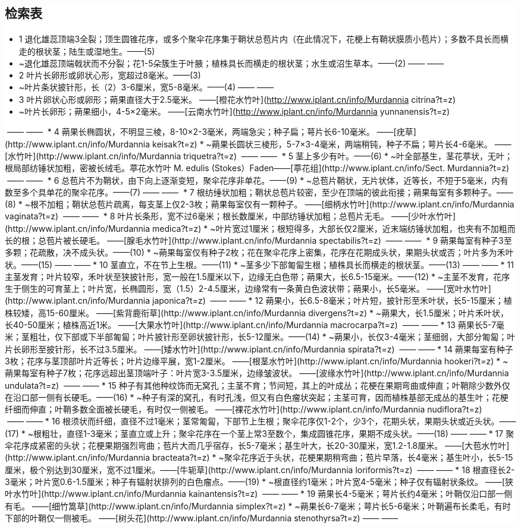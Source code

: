 ## 检索表
* 1 退化雄蕊顶端3全裂；顶生圆锥花序，或多个聚伞花序集于鞘状总苞片内（在此情况下，花梗上有鞘状膜质小苞片）；多数不具长而横走的根状茎；陆生或湿地生。——(5)
* ~退化雄蕊顶端戟状而不分裂；花1-5朵簇生于叶腋；植株具长而横走的根状茎；水生或沼生草本。——(2)</td></tr><tr><td>&nbsp;——&nbsp;——&nbsp;</td></tr>
* 2 叶片长卵形或卵状心形，宽超过8毫米。——(3)
* ~叶片条状披针形，长（2）3-6厘米，宽5-8毫米。——(4)</td></tr><tr><td>&nbsp;——&nbsp;——&nbsp;</td></tr>
* 3 叶片卵状心形或卵形；蒴果直径大于2.5毫米。 ——[橙花水竹叶](http://www.iplant.cn/info/Murdannia citrina?t=z)
* ~叶片长卵形；蒴果细小，4-5&#215;2毫米。 ——[云南水竹叶](http://www.iplant.cn/info/Murdannia yunnanensis?t=z)
</td></tr><tr><td>&nbsp;——&nbsp;——&nbsp;</td></tr>
* 4 蒴果长椭圆状，不明显三棱，8-10&#215;2-3毫米，两端急尖；种子扁；萼片长6-10毫米。 ——[疣草](http://www.iplant.cn/info/Murdannia keisak?t=z)
* ~蒴果长圆状三棱形，5-7&#215;3-4毫米，两端稍钝，种子不扁；萼片长4-6毫米。 ——[水竹叶](http://www.iplant.cn/info/Murdannia triquetra?t=z)
</td></tr><tr><td>&nbsp;——&nbsp;——&nbsp;</td></tr>
* 5 茎上多少有叶。——(6)
* ~叶全部基生，茎花葶状，无叶；根局部纺锤状加粗，密被长绒毛。葶花水竹叶 M. edulis (Stokes）Faden——[葶花组](http://www.iplant.cn/info/Sect. Murdannia?t=z)
</td></tr><tr><td>&nbsp;——&nbsp;——&nbsp;</td></tr>
* 6 总苞片不为鞘状，由下向上逐渐变短，聚伞花序非单花。——(9)
* ~总苞片鞘状，无片状体，近等长，不短于5毫米，内有数至多个具单花的聚伞花序。——(7)</td></tr><tr><td>&nbsp;——&nbsp;——&nbsp;</td></tr>
* 7 根纺缍状加粗；鞘状总苞片较密，至少在顶端的彼此衔接；蒴果每室有多颗种子。——(8)
* ~根不加粗；鞘状总苞片疏离，每支茎上仅2-3枚；蒴果每室仅有一颗种子。 ——[细柄水竹叶](http://www.iplant.cn/info/Murdannia vaginata?t=z)
</td></tr><tr><td>&nbsp;——&nbsp;——&nbsp;</td></tr>
* 8 叶片长条形，宽不过6毫米；根长数厘米，中部纺锤状加粗；总苞片无毛。 ——[少叶水竹叶](http://www.iplant.cn/info/Murdannia medica?t=z)
* ~叶片宽过1厘米；根短得多，大部长仅2厘米，近末端纺锤状加粗，也夹有不加粗而长的根；总苞片被长硬毛。 ——[腺毛水竹叶](http://www.iplant.cn/info/Murdannia spectabilis?t=z)
</td></tr><tr><td>&nbsp;——&nbsp;——&nbsp;</td></tr>
* 9 蒴果每室有种子3至多颗；花疏散，决不成头状。——(10)
* ~蒴果每室仅有种子2枚；花在聚伞花序上密集，花序在花期成头状，果期头状或否；叶片多为禾叶状。——(15)</td></tr><tr><td>&nbsp;——&nbsp;——&nbsp;</td></tr>* 10 茎直立，不在节上生根。——(11)
* ~茎多少下部匍匐生根；植株具长而横走的根状茎。——(13)</td></tr><tr><td>&nbsp;——&nbsp;——&nbsp;</td></tr>* 11 主茎发育；叶片较窄，禾叶状至狭披针形，宽一般在1.5厘米以下，边缘无白色带；蒴果大，长6.5-15毫米。——(12)
* ~主茎不发育，花序生于侧生的可育茎上；叶片宽，长椭圆形，宽（1.5）2-4.5厘米，边缘常有一条黄白色波状带；蒴果小，长5毫米。 ——[宽叶水竹叶](http://www.iplant.cn/info/Murdannia japonica?t=z)
</td></tr><tr><td>&nbsp;——&nbsp;——&nbsp;</td></tr>* 12 蒴果小，长6.5-8毫米；叶片短，披针形至禾叶状，长5-15厘米；植株较矮，高15-60厘米。 ——[紫背鹿衔草](http://www.iplant.cn/info/Murdannia divergens?t=z)
* ~蒴果大，长1.5厘米；叶片禾叶状，长40-50厘米；植株高近1米。 ——[大果水竹叶](http://www.iplant.cn/info/Murdannia macrocarpa?t=z)
</td></tr><tr><td>&nbsp;——&nbsp;——&nbsp;</td></tr>* 13 蒴果长5-7毫米；茎粗壮，仅下部或下半部匍匐；叶片披针形至卵状披针形，长5-12厘米。——(14)
* ~蒴果小，长仅3-4毫米；茎细弱，大部分匍匐；叶片长卵形至披针形，长不过3.5厘米。 ——[矮水竹叶](http://www.iplant.cn/info/Murdannia spirata?t=z)
</td></tr><tr><td>&nbsp;——&nbsp;——&nbsp;</td></tr>* 14 蒴果每室有种子3枚；花序与茎顶部叶片近等长；叶片边缘平展，宽1-2厘米。 ——[根茎水竹叶](http://www.iplant.cn/info/Murdannia hookeri?t=z)
* ~蒴果每室有种子7枚；花序远超出茎顶端叶子：叶片宽3-3.5厘米，边缘皱波状。 ——[波缘水竹叶](http://www.iplant.cn/info/Murdannia undulata?t=z)
</td></tr><tr><td>&nbsp;——&nbsp;——&nbsp;</td></tr>* 15 种子有其他种纹饰而无窝孔；主茎不育；节间短，其上的叶成丛；花梗在果期弯曲或伸直；叶鞘除少数外仅在沿口部一侧有长硬毛。——(16)
* ~种子有深的窝孔，有时孔浅，但又有白色瘤状突起；主茎可育，因而植株基部无成丛的基生叶；花梗纤细而伸直；叶鞘多数全面被长硬毛，有时仅一侧被毛。 ——[裸花水竹叶](http://www.iplant.cn/info/Murdannia nudiflora?t=z)
</td></tr><tr><td>&nbsp;——&nbsp;——&nbsp;</td></tr>* 16 根须状而纤细，直径不过1毫米；茎常匍匐，下部节上生根；聚伞花序仅1-2个，少3个，花期头状，果期头状或近头状。——(17)
* ~根粗壮，直径1-3毫米；茎直立或上升；聚伞花序在一个茎上常3至数个，集成圆锥花序，果期不成头状。——(18)</td></tr><tr><td>&nbsp;——&nbsp;——&nbsp;</td></tr>* 17 聚伞花序成紧密的头状；花梗果期强烈弯曲；苞片大而几乎宿存，长5-7毫米；基生叶大，长20-30厘米，宽1.2-1.8厘米。 ——[大苞水竹叶](http://www.iplant.cn/info/Murdannia bracteata?t=z)
* ~聚伞花序近于头状，花梗果期稍弯曲；苞片早落，长4毫米；基生叶小，长5-15厘米，极个别达到30厘米，宽不过1厘米。——[牛轭草](http://www.iplant.cn/info/Murdannia loriformis?t=z)
</td></tr><tr><td>&nbsp;——&nbsp;——&nbsp;</td></tr>* 18 根直径长2-3毫米；叶片宽0.6-1.5厘米；种子有辐射状排列的白色瘤点。——(19)
* ~根直径约1毫米；叶片宽4-5毫米；种子仅有辐射状条纹。 ——[狭叶水竹叶](http://www.iplant.cn/info/Murdannia kainantensis?t=z)
</td></tr><tr><td>&nbsp;——&nbsp;——&nbsp;</td></tr>* 19 蒴果长4-5毫米；萼片长约4毫米；叶鞘仅沿口部一侧有毛。 ——[细竹篙草](http://www.iplant.cn/info/Murdannia simplex?t=z)
* ~蒴果长6-7毫米；萼片长5-6毫米；叶鞘遍布长柔毛，有时下部的叶鞘仅一侧被毛。 ——[树头花](http://www.iplant.cn/info/Murdannia stenothyrsa?t=z)</td></tr><tr><td>&nbsp;——&nbsp;——&nbsp;</td></tr>